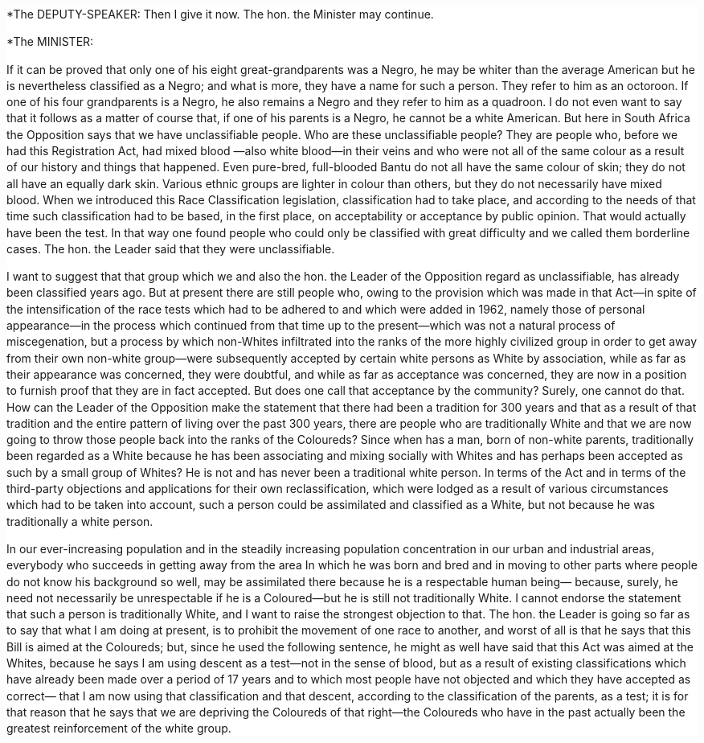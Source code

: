 <p>*The DEPUTY-SPEAKER: Then I give it now. The hon. the Minister may continue.</p>

</speech>

<speech by="#minister">

<from>*The <person refersTo="hansard_za">MINISTER</person>:</from>

<p>If it can be proved that only one of his eight great-grandparents was <span class="col_3407-3408" refersTo="page_0319"/>a Negro, he may be whiter than the average American but he is nevertheless classified as a Negro; and what is more, they have a name for such a person. They refer to him as an octoroon. If one of his four grandparents is a Negro, he also remains a Negro and they refer to him as a quadroon. I do not even want to say that it follows as a matter of course that, if one of his parents is a Negro, he cannot be a white American. But here in South Africa the Opposition says that we have unclassifiable people. Who are these unclassifiable people&#x003F; They are people who, before we had this Registration Act, had mixed blood &#x2014;also white blood&#x2014;in their veins and who were not all of the same colour as a result of our history and things that happened. Even pure-bred, full-blooded Bantu do not all have the same colour of skin; they do not all have an equally dark skin. Various ethnic groups are lighter in colour than others, but they do not necessarily have mixed blood. When we introduced this Race Classification legislation, classification had to take place, and according to the needs of that time such classification had to be based, in the first place, on acceptability or acceptance by public opinion. That would actually have been the test. In that way one found people who could only be classified with great difficulty and we called them borderline cases. The hon. the Leader said that they were unclassifiable.</p>

<p>I want to suggest that that group which we and also the hon. the Leader of the Opposition regard as unclassifiable, has already been classified years ago. But at present there are still people who, owing to the provision which was made in that Act&#x2014;in spite of the intensification of the race tests which had to be adhered to and which were added in 1962, namely those of personal appearance&#x2014;in the process which continued from that time up to the present&#x2014;which was not a natural process of miscegenation, but a process by which non-Whites infiltrated into the ranks of the more highly civilized group in order to get away from their own non-white group&#x2014;were subsequently accepted by certain white persons as White by association, while as far as their appearance was concerned, they were doubtful, and while as far as acceptance was concerned, they are now in a position to furnish proof that they are in fact accepted. But does one call that acceptance by the community&#x003F; Surely, one cannot do that. How can the Leader of the Opposition make the statement that there had been a tradition for 300 years and that as a result of that tradition and the entire pattern of living over the past 300 years, there are people who are traditionally White and that we are now going to throw those people back into the ranks of the Coloureds&#x003F; Since when has a man, born of non-white parents, traditionally been regarded as a White because he has been associating and mixing socially with Whites and has perhaps been accepted as such by a small group of Whites&#x003F; He is not and has never been a traditional white person. In terms of the Act and in terms of the third-party objections and applications for their own reclassification, which were lodged as a result of various circumstances which had to be taken into account, such a person could be assimilated and classified as a White, but not because he was traditionally a white person.</p>

<p>In our ever-increasing population and in the steadily increasing population concentration in our urban and industrial areas, everybody who succeeds in getting away from the area In which he was born and bred and in moving to other parts where people do not know his background so well, may be assimilated there because he is a respectable human being&#x2014; because, surely, he need not necessarily be unrespectable if he is a Coloured&#x2014;but he is still not traditionally White. I cannot endorse the statement that such a person is traditionally White, and I want to raise the strongest objection to that. The hon. the Leader is going so far as to say that what I am doing at present, is to prohibit the movement of one race to another, and worst of all is that he says that this Bill is aimed at the Coloureds; but, since he used the following sentence, he might as well have said that this Act was aimed at the Whites, because he says I am using descent as a test&#x2014;not in the sense of blood, but as a result of existing classifications which have already been made over a period of 17 years and to which most people have not objected and which they have accepted as correct&#x2014; that I am now using that classification and that descent, according to the classification of the parents, as a test; it is for that reason that he says that we are depriving the Coloureds of that right&#x2014;the Coloureds who have in the past actually been the greatest reinforcement of the white group.</p>
